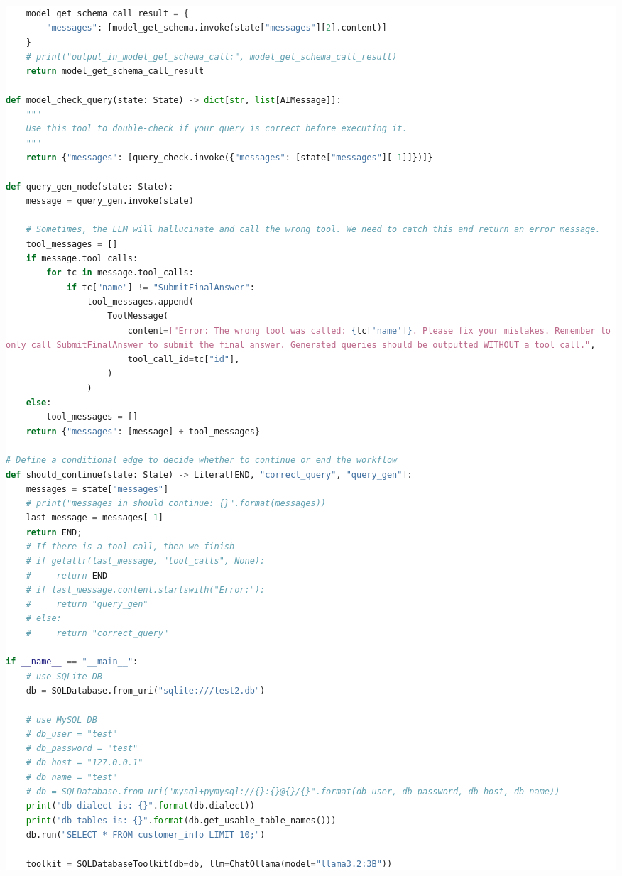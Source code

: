 ```python
    model_get_schema_call_result = {
        "messages": [model_get_schema.invoke(state["messages"][2].content)]
    }
    # print("output_in_model_get_schema_call:", model_get_schema_call_result)
    return model_get_schema_call_result

def model_check_query(state: State) -> dict[str, list[AIMessage]]:
    """
    Use this tool to double-check if your query is correct before executing it.
    """
    return {"messages": [query_check.invoke({"messages": [state["messages"][-1]]})]}

def query_gen_node(state: State):
    message = query_gen.invoke(state)

    # Sometimes, the LLM will hallucinate and call the wrong tool. We need to catch this and return an error message.
    tool_messages = []
    if message.tool_calls:
        for tc in message.tool_calls:
            if tc["name"] != "SubmitFinalAnswer":
                tool_messages.append(
                    ToolMessage(
                        content=f"Error: The wrong tool was called: {tc['name']}. Please fix your mistakes. Remember to only call SubmitFinalAnswer to submit the final answer. Generated queries should be outputted WITHOUT a tool call.",
                        tool_call_id=tc["id"],
                    )
                )
    else:
        tool_messages = []
    return {"messages": [message] + tool_messages}

# Define a conditional edge to decide whether to continue or end the workflow
def should_continue(state: State) -> Literal[END, "correct_query", "query_gen"]:
    messages = state["messages"]
    # print("messages_in_should_continue: {}".format(messages))
    last_message = messages[-1]
    return END;
    # If there is a tool call, then we finish
    # if getattr(last_message, "tool_calls", None):
    #     return END
    # if last_message.content.startswith("Error:"):
    #     return "query_gen"
    # else:
    #     return "correct_query"

if __name__ == "__main__":
    # use SQLite DB
    db = SQLDatabase.from_uri("sqlite:///test2.db")

    # use MySQL DB
    # db_user = "test"
    # db_password = "test"
    # db_host = "127.0.0.1"
    # db_name = "test"
    # db = SQLDatabase.from_uri("mysql+pymysql://{}:{}@{}/{}".format(db_user, db_password, db_host, db_name))
    print("db dialect is: {}".format(db.dialect))
    print("db tables is: {}".format(db.get_usable_table_names()))
    db.run("SELECT * FROM customer_info LIMIT 10;")

    toolkit = SQLDatabaseToolkit(db=db, llm=ChatOllama(model="llama3.2:3B"))
```

[Flask 说明文档]: ./flask.md	"。通过暴露相应 API 后，其他信息系统可以通过 API 调用直接使用 RAG 以及SQL Agent 的能力。"